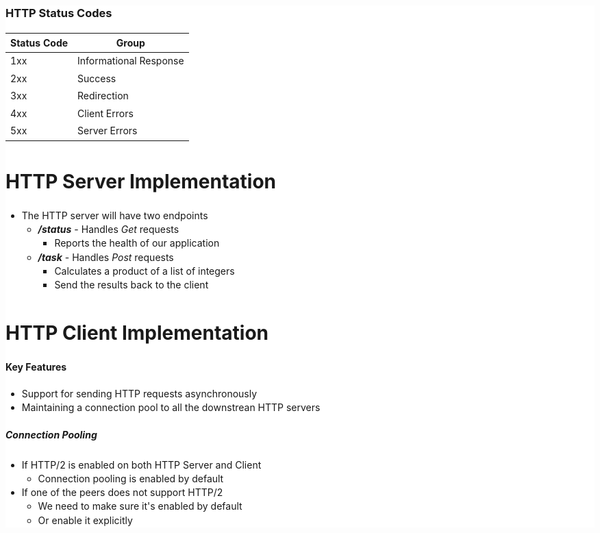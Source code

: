 
### HTTP Status Codes


Status Code | Group
---|---
1xx | Informational Response
2xx | Success
3xx | Redirection
4xx | Client Errors
5xx | Server Errors





# HTTP Server Implementation

- The HTTP server will have two endpoints
    - ***/status*** - Handles *Get* requests
        - Reports the health of our application
    - ***/task*** - Handles *Post* requests
        - Calculates a product of a list of integers
        - Send the results back to the client


# HTTP Client Implementation

#### Key Features

- Support for sending HTTP requests asynchronously
- Maintaining a connection pool to all the downstrean HTTP servers

##### Connection Pooling

- If HTTP/2 is enabled on both HTTP Server and Client
    - Connection pooling is enabled by default
- If one of the peers does not support HTTP/2
    - We need to make sure it's enabled by default
    - Or enable it explicitly
